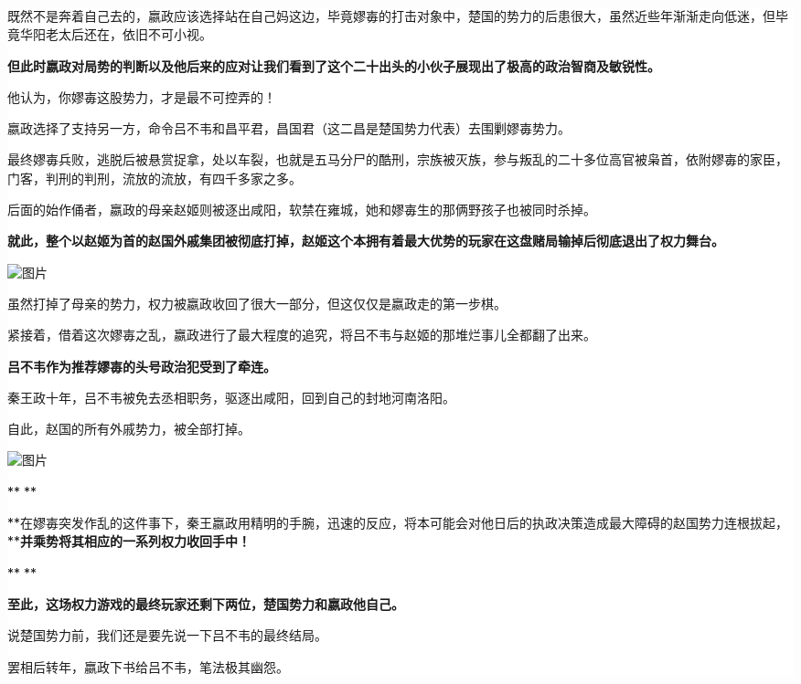 既然不是奔着自己去的，嬴政应该选择站在自己妈这边，毕竟嫪毐的打击对象中，楚国的势力的后患很大，虽然近些年渐渐走向低迷，但毕竟华阳老太后还在，依旧不可小视。



**但此时嬴政对局势的判断以及他后来的应对让我们看到了这个二十出头的小伙子展现出了极高的政治智商及敏锐性。**



他认为，你嫪毐这股势力，才是最不可控弄的！



嬴政选择了支持另一方，命令吕不韦和昌平君，昌国君（这二昌是楚国势力代表）去围剿嫪毐势力。



最终嫪毐兵败，逃脱后被悬赏捉拿，处以车裂，也就是五马分尸的酷刑，宗族被灭族，参与叛乱的二十多位高官被枭首，依附嫪毐的家臣，门客，判刑的判刑，流放的流放，有四千多家之多。



后面的始作俑者，嬴政的母亲赵姬则被逐出咸阳，软禁在雍城，她和嫪毐生的那俩野孩子也被同时杀掉。



**就此，整个以赵姬为首的赵国外戚集团被彻底打掉，赵姬这个本拥有着最大优势的玩家在这盘赌局输掉后彻底退出了权力舞台。**

 

![图片](../img/第十一战：嫪毐之乱（全）秦灭六国的隐藏大线.assets/640-20220321143000424.jpeg)



虽然打掉了母亲的势力，权力被嬴政收回了很大一部分，但这仅仅是嬴政走的第一步棋。



紧接着，借着这次嫪毐之乱，嬴政进行了最大程度的追究，将吕不韦与赵姬的那堆烂事儿全都翻了出来。



**吕不韦作为推荐嫪毐的头号政治犯受到了牵连。**



秦王政十年，吕不韦被免去丞相职务，驱逐出咸阳，回到自己的封地河南洛阳。



自此，赵国的所有外戚势力，被全部打掉。



![图片](../img/第十一战：嫪毐之乱（全）秦灭六国的隐藏大线.assets/640-20220321143000315.jpeg)

**
**

**在嫪毐突发作乱的这件事下，秦王嬴政用精明的手腕，迅速的反应，将本可能会对他日后的执政决策造成最大障碍的赵国势力连根拔起，****并乘势将其相应的一系列权力收回手中！**

**
**

**至此，这场权力游戏的最终玩家还剩下两位，楚国势力和嬴政他自己。**

 

说楚国势力前，我们还是要先说一下吕不韦的最终结局。



罢相后转年，嬴政下书给吕不韦，笔法极其幽怨。
